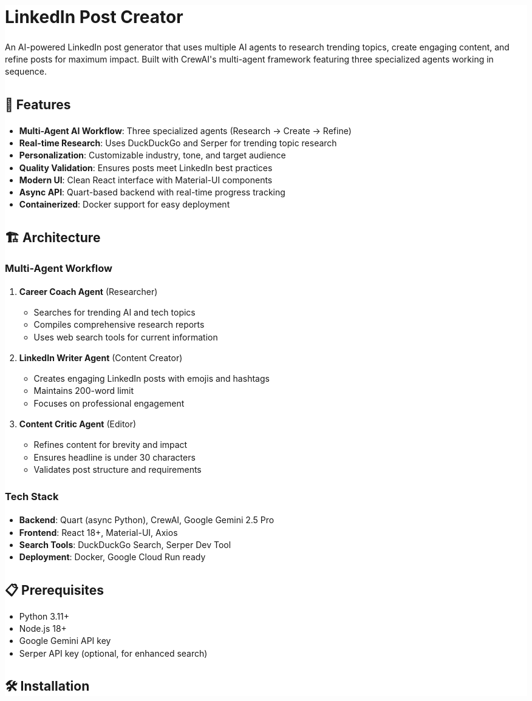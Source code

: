 # LinkedIn Post Creator

An AI-powered LinkedIn post generator that uses multiple AI agents to research trending topics, create engaging content, and refine posts for maximum impact. Built with CrewAI's multi-agent framework featuring three specialized agents working in sequence.

## 🚀 Features

- **Multi-Agent AI Workflow**: Three specialized agents (Research → Create → Refine)
- **Real-time Research**: Uses DuckDuckGo and Serper for trending topic research
- **Personalization**: Customizable industry, tone, and target audience
- **Quality Validation**: Ensures posts meet LinkedIn best practices
- **Modern UI**: Clean React interface with Material-UI components
- **Async API**: Quart-based backend with real-time progress tracking
- **Containerized**: Docker support for easy deployment

## 🏗️ Architecture

### Multi-Agent Workflow
1. **Career Coach Agent** (Researcher)
   - Searches for trending AI and tech topics
   - Compiles comprehensive research reports
   - Uses web search tools for current information

2. **LinkedIn Writer Agent** (Content Creator)
   - Creates engaging LinkedIn posts with emojis and hashtags
   - Maintains 200-word limit
   - Focuses on professional engagement

3. **Content Critic Agent** (Editor)
   - Refines content for brevity and impact
   - Ensures headline is under 30 characters
   - Validates post structure and requirements

### Tech Stack
- **Backend**: Quart (async Python), CrewAI, Google Gemini 2.5 Pro
- **Frontend**: React 18+, Material-UI, Axios
- **Search Tools**: DuckDuckGo Search, Serper Dev Tool
- **Deployment**: Docker, Google Cloud Run ready

## 📋 Prerequisites

- Python 3.11+
- Node.js 18+
- Google Gemini API key
- Serper API key (optional, for enhanced search)

## 🛠️ Installation
